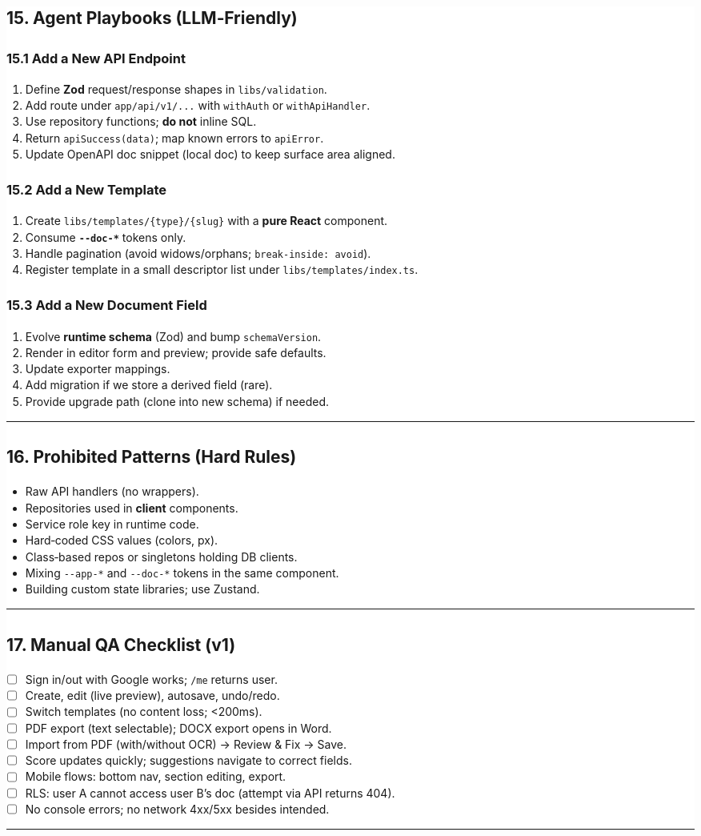 
## 15. Agent Playbooks (LLM‑Friendly)

### 15.1 Add a New API Endpoint

1. Define **Zod** request/response shapes in `libs/validation`.
2. Add route under `app/api/v1/...` with `withAuth` or `withApiHandler`.
3. Use repository functions; **do not** inline SQL.
4. Return `apiSuccess(data)`; map known errors to `apiError`.
5. Update OpenAPI doc snippet (local doc) to keep surface area aligned.

### 15.2 Add a New Template

1. Create `libs/templates/{type}/{slug}` with a **pure React** component.
2. Consume **`--doc-*`** tokens only.
3. Handle pagination (avoid widows/orphans; `break-inside: avoid`).
4. Register template in a small descriptor list under `libs/templates/index.ts`.

### 15.3 Add a New Document Field

1. Evolve **runtime schema** (Zod) and bump `schemaVersion`.
2. Render in editor form and preview; provide safe defaults.
3. Update exporter mappings.
4. Add migration if we store a derived field (rare).
5. Provide upgrade path (clone into new schema) if needed.

---

## 16. Prohibited Patterns (Hard Rules)

* Raw API handlers (no wrappers).
* Repositories used in **client** components.
* Service role key in runtime code.
* Hard‑coded CSS values (colors, px).
* Class‑based repos or singletons holding DB clients.
* Mixing `--app-*` and `--doc-*` tokens in the same component.
* Building custom state libraries; use Zustand.

---

## 17. Manual QA Checklist (v1)

* [ ] Sign in/out with Google works; `/me` returns user.
* [ ] Create, edit (live preview), autosave, undo/redo.
* [ ] Switch templates (no content loss; <200ms).
* [ ] PDF export (text selectable); DOCX export opens in Word.
* [ ] Import from PDF (with/without OCR) → Review & Fix → Save.
* [ ] Score updates quickly; suggestions navigate to correct fields.
* [ ] Mobile flows: bottom nav, section editing, export.
* [ ] RLS: user A cannot access user B’s doc (attempt via API returns 404).
* [ ] No console errors; no network 4xx/5xx besides intended.

---